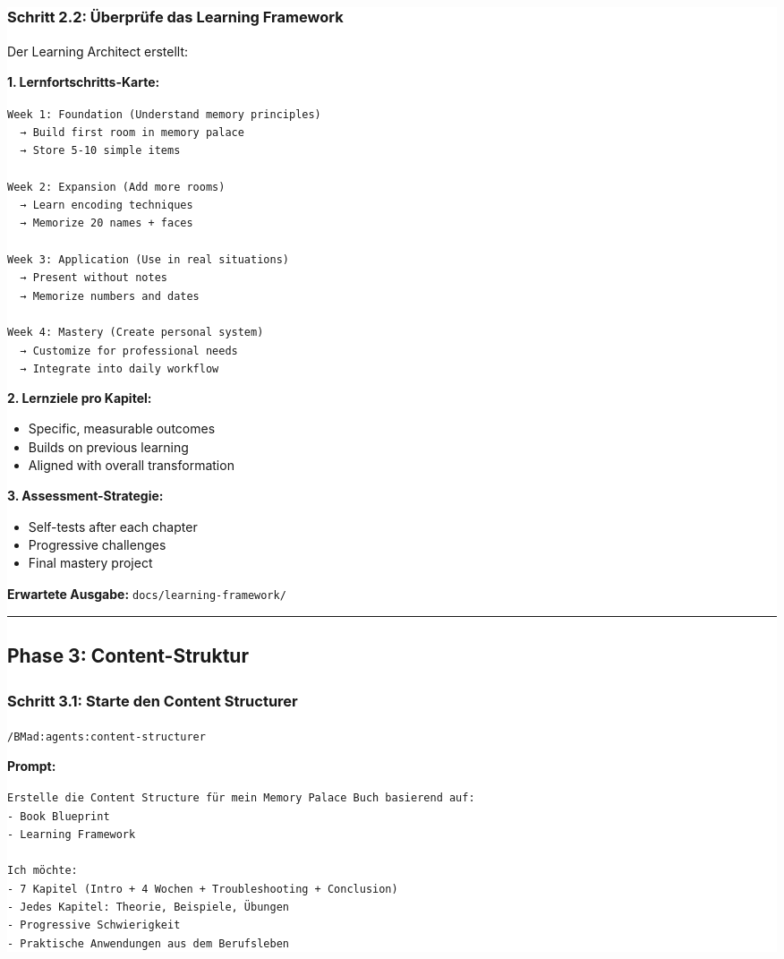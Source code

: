 ### Schritt 2.2: Überprüfe das Learning Framework

Der Learning Architect erstellt:

**1. Lernfortschritts-Karte:**

```
Week 1: Foundation (Understand memory principles)
  → Build first room in memory palace
  → Store 5-10 simple items

Week 2: Expansion (Add more rooms)
  → Learn encoding techniques
  → Memorize 20 names + faces

Week 3: Application (Use in real situations)
  → Present without notes
  → Memorize numbers and dates

Week 4: Mastery (Create personal system)
  → Customize for professional needs
  → Integrate into daily workflow
```

**2. Lernziele pro Kapitel:**

- Specific, measurable outcomes
- Builds on previous learning
- Aligned with overall transformation

**3. Assessment-Strategie:**

- Self-tests after each chapter
- Progressive challenges
- Final mastery project

**Erwartete Ausgabe:** `docs/learning-framework/`

---

## Phase 3: Content-Struktur

### Schritt 3.1: Starte den Content Structurer

```
/BMad:agents:content-structurer
```

**Prompt:**

```
Erstelle die Content Structure für mein Memory Palace Buch basierend auf:
- Book Blueprint
- Learning Framework

Ich möchte:
- 7 Kapitel (Intro + 4 Wochen + Troubleshooting + Conclusion)
- Jedes Kapitel: Theorie, Beispiele, Übungen
- Progressive Schwierigkeit
- Praktische Anwendungen aus dem Berufsleben
```
